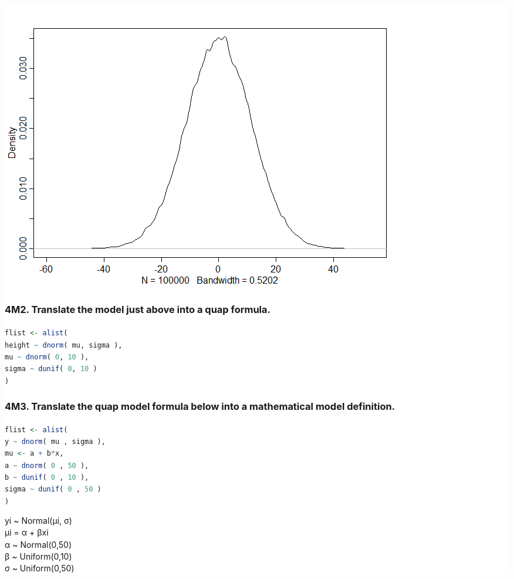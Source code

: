 ![](Ch4_HW_files/figure-html/unnamed-chunk-1-1.png)


### 4M2. Translate the model just above into a quap formula.


```r
flist <- alist(
height ~ dnorm( mu, sigma ),
mu ~ dnorm( 0, 10 ),
sigma ~ dunif( 0, 10 )
)
```

### 4M3. Translate the quap model formula below into a mathematical model definition.

```r
flist <- alist(
y ~ dnorm( mu , sigma ),
mu <- a + b*x,
a ~ dnorm( 0 , 50 ),
b ~ dunif( 0 , 10 ),
sigma ~ dunif( 0 , 50 )
)
```

yi ~ Normal(µi, σ)  
µi = α + βxi  
α ~ Normal(0,50)  
β ~ Uniform(0,10)  
σ ~ Uniform(0,50)  
